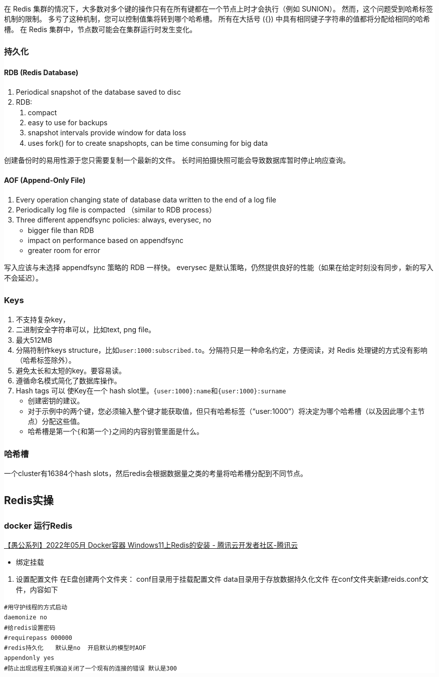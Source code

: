 在 Redis 集群的情况下，大多数对多个键的操作只有在所有键都在一个节点上时才会执行（例如 SUNION）。 然而，这个问题受到哈希标签机制的限制。 多亏了这种机制，您可以控制值集将转到哪个哈希槽。 所有在大括号 ({}) 中具有相同键子字符串的值都将分配给相同的哈希槽。
在 Redis 集群中，节点数可能会在集群运行时发生变化。

### 持久化
#### RDB (Redis Database)
1. Periodical snapshot of the database saved to disc
2. RDB:
   1. compact
   2. easy to use for backups
   3. snapshot intervals provide window for data loss
   4. uses fork() for to create snapshopts, can be time consuming for big data

创建备份时的易用性源于您只需要复制一个最新的文件。
长时间拍摄快照可能会导致数据库暂时停止响应查询。

#### AOF (Append-Only File)
1. Every operation changing state of database data written to the end of a log file
2. Periodically log file is compacted （similar to RDB process）
3. Three different appendfsync policies: always, everysec, no
   * bigger file than RDB
   * impact on performance based on appendfsync
   * greater room for error

写入应该与未选择 appendfsync 策略的 RDB 一样快。
everysec 是默认策略，仍然提供良好的性能（如果在给定时刻没有同步，新的写入不会延迟）。

### Keys
1. 不支持复杂key，
2. 二进制安全字符串可以，比如text, png file。
3. 最大512MB
4. 分隔符制作keys structure，比如`user:1000:subscribed.to`。分隔符只是一种命名约定，方便阅读，对 Redis 处理键的方式没有影响（哈希标签除外）。
5. 避免太长和太短的key。要容易读。
6. 遵循命名模式简化了数据库操作。
7. Hash tags 可以 使Key在一个 hash slot里。`{user:1000}:name`和`{user:1000}:surname`
   * 创建密钥的建议。
   * 对于示例中的两个键，您必须输入整个键才能获取值，但只有哈希标签（“user:1000”）将决定为哪个哈希槽（以及因此哪个主节点）分配这些值。
   * 哈希槽是第一个`{`和第一个`}`之间的内容别管里面是什么。

### 哈希槽
一个cluster有16384个hash slots，然后redis会根据数据量之类的考量将哈希槽分配到不同节点。



## Redis实操

### docker 运行Redis
[【愚公系列】2022年05月 Docker容器 Windows11上Redis的安装 - 腾讯云开发者社区-腾讯云](https://cloud.tencent.com/developer/article/1990739)

* 绑定挂载
1. 设置配置文件
在E盘创建两个文件夹：
conf目录用于挂载配置文件
data目录用于存放数据持久化文件
在conf文件夹新建reids.conf文件，内容如下
```
#用守护线程的方式启动
daemonize no 
#给redis设置密码
#requirepass 000000 
#redis持久化　　默认是no  开启默认的模型时AOF
appendonly yes
#防止出现远程主机强迫关闭了一个现有的连接的错误 默认是300
```